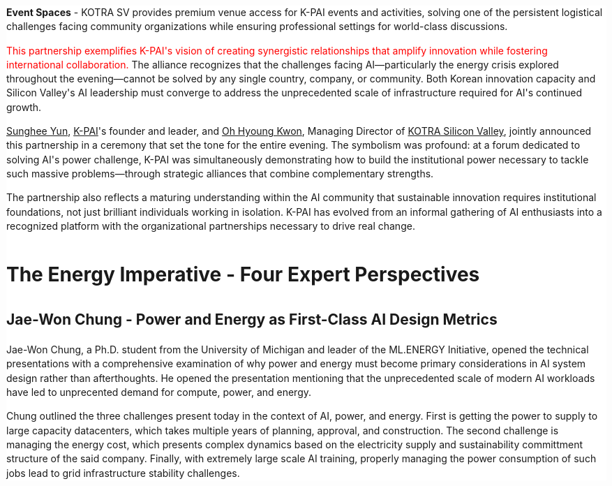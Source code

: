 **Event Spaces** - KOTRA SV provides premium venue access for K-PAI events and activities, solving one of the persistent logistical challenges facing community organizations while ensuring professional settings for world-class discussions.

<span style="color: red;">This partnership exemplifies K-PAI's vision of creating synergistic relationships that amplify innovation while fostering international collaboration.</span> The alliance recognizes that the challenges facing AI—particularly the energy crisis explored throughout the evening—cannot be solved by any single country, company, or community. Both Korean innovation capacity and Silicon Valley's AI leadership must converge to address the unprecedented scale of infrastructure required for AI's continued growth.

[Sunghee Yun](https://sungheeyun.github.io), [K-PAI](/)'s founder and leader, and [Oh Hyoung Kwon](https://www.linkedin.com/in/oh-hyoung-kwon-0183b7338/), Managing Director of [KOTRA Silicon Valley](https://www.connectkotrasv.org/), jointly announced this partnership in a ceremony that set the tone for the entire evening. The symbolism was profound: at a forum dedicated to solving AI's power challenge, K-PAI was simultaneously demonstrating how to build the institutional power necessary to tackle such massive problems—through strategic alliances that combine complementary strengths.

The partnership also reflects a maturing understanding within the AI community that sustainable innovation requires institutional foundations, not just brilliant individuals working in isolation. K-PAI has evolved from an informal gathering of AI enthusiasts into a recognized platform with the organizational partnerships necessary to drive real change.

# The Energy Imperative - Four Expert Perspectives

## Jae-Won Chung - Power and Energy as First-Class AI Design Metrics

Jae-Won Chung, a Ph.D. student from the University of Michigan and leader of the ML.ENERGY Initiative, opened the technical presentations with a comprehensive examination of why power and energy must become primary considerations in AI system design rather than afterthoughts. He opened the presentation mentioning that the unprecedented scale of modern AI workloads have led to unprecented demand for compute, power, and energy.

Chung outlined the three challenges present today in the context of AI, power, and energy. First is getting the power to supply to large capacity datacenters, which takes multiple years of planning, approval, and construction. The second challenge is managing the energy cost, which presents complex dynamics based on the electricity supply and sustainability committment structure of the said company. Finally, with extremely large scale AI training, properly managing the power consumption of such jobs lead to grid infrastructure stability challenges.

<div class="img-container">